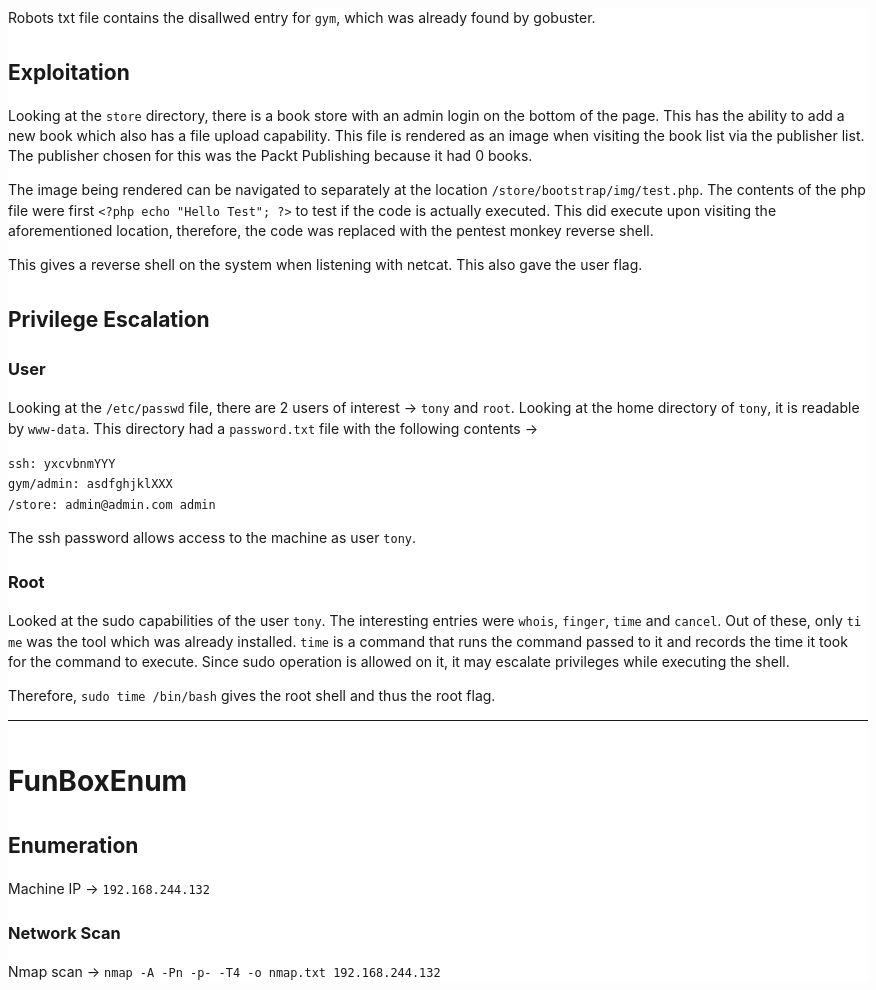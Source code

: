 Robots txt file contains the disallwed entry for `gym`, which was already found by gobuster.

## Exploitation

Looking at the `store` directory, there is a book store with an admin login on the bottom of the page. This has the ability to add a new book which also has a file upload capability. This file is rendered as an image when visiting the book list via the publisher list. The publisher chosen for this was the Packt Publishing because it had 0 books.

The image being rendered can be navigated to separately at the location `/store/bootstrap/img/test.php`. The contents of the php file were first `<?php echo "Hello Test"; ?>` to test if the code is actually executed. This did execute upon visiting the aforementioned location, therefore, the code was replaced with the pentest monkey reverse shell.

This gives a reverse shell on the system when listening with netcat. This also gave the user flag.

## Privilege Escalation

### User

Looking at the `/etc/passwd` file, there are 2 users of interest &rarr; `tony` and `root`. Looking at the home directory of `tony`, it is readable by `www-data`. This directory had a `password.txt` file with the following contents &rarr;

```
ssh: yxcvbnmYYY
gym/admin: asdfghjklXXX
/store: admin@admin.com admin
```

The ssh password allows access to the machine as user `tony`.

### Root

Looked at the sudo capabilities of the user `tony`. The interesting entries were `whois`, `finger`, `time` and `cancel`. Out of these, only `time` was the tool which was already installed. `time` is a command that runs the command passed to it and records the time it took for the command to execute. Since sudo operation is allowed on it, it may escalate privileges while executing the shell.

Therefore, `sudo time /bin/bash` gives the root shell and thus the root flag.

---

# FunBoxEnum

## Enumeration

Machine IP &rarr; `192.168.244.132`

### Network Scan

Nmap scan &rarr; `nmap -A -Pn -p- -T4 -o nmap.txt 192.168.244.132`
